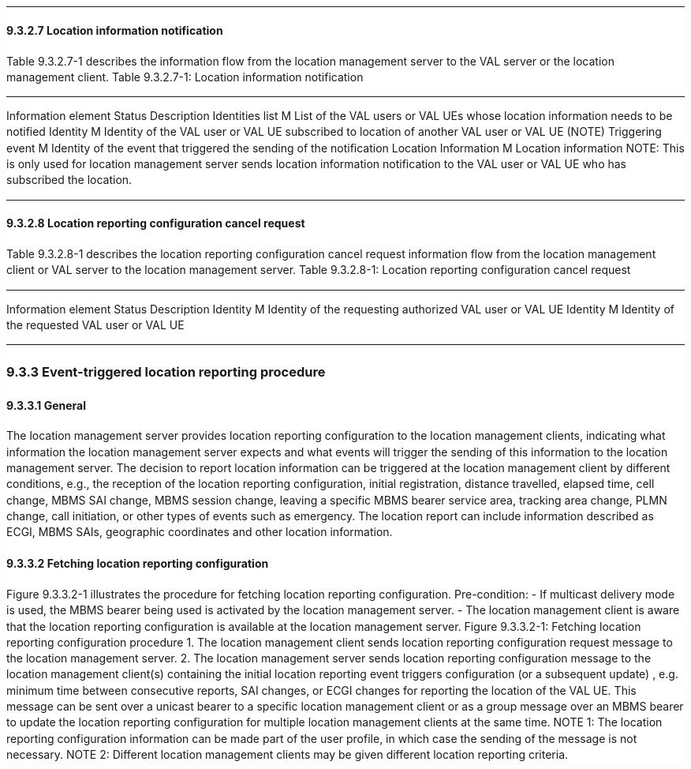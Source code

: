 * * *
#### 9.3.2.7 Location information notification
Table 9.3.2.7-1 describes the information flow from the location management
server to the VAL server or the location management client.
Table 9.3.2.7-1: Location information notification
* * *
Information element Status Description Identities list M List of the VAL users
or VAL UEs whose location information needs to be notified Identity M Identity
of the VAL user or VAL UE subscribed to location of another VAL user or VAL UE
(NOTE) Triggering event M Identity of the event that triggered the sending of
the notification Location Information M Location information NOTE: This is
only used for location management server sends location information
notification to the VAL user or VAL UE who has subscribed the location.
* * *
#### 9.3.2.8 Location reporting configuration cancel request
Table 9.3.2.8-1 describes the location reporting configuration cancel request
information flow from the location management client or VAL server to the
location management server.
Table 9.3.2.8-1: Location reporting configuration cancel request
* * *
Information element Status Description Identity M Identity of the requesting
authorized VAL user or VAL UE Identity M Identity of the requested VAL user or
VAL UE
* * *
### 9.3.3 Event-triggered location reporting procedure
#### 9.3.3.1 General
The location management server provides location reporting configuration to
the location management clients, indicating what information the location
management server expects and what events will trigger the sending of this
information to the location management server. The decision to report location
information can be triggered at the location management client by different
conditions, e.g., the reception of the location reporting configuration,
initial registration, distance travelled, elapsed time, cell change, MBMS SAI
change, MBMS session change, leaving a specific MBMS bearer service area,
tracking area change, PLMN change, call initiation, or other types of events
such as emergency. The location report can include information described as
ECGI, MBMS SAIs, geographic coordinates and other location information.
#### 9.3.3.2 Fetching location reporting configuration
Figure 9.3.3.2-1 illustrates the procedure for fetching location reporting
configuration.
Pre-condition:
\- If multicast delivery mode is used, the MBMS bearer being used is activated
by the location management server.
\- The location management client is aware that the location reporting
configuration is available at the location management server.
Figure 9.3.3.2-1: Fetching location reporting configuration procedure
1\. The location management client sends location reporting configuration
request message to the location management server.
2\. The location management server sends location reporting configuration
message to the location management client(s) containing the initial location
reporting event triggers configuration (or a subsequent update) , e.g. minimum
time between consecutive reports, SAI changes, or ECGI changes for reporting
the location of the VAL UE. This message can be sent over a unicast bearer to
a specific location management client or as a group message over an MBMS
bearer to update the location reporting configuration for multiple location
management clients at the same time.
NOTE 1: The location reporting configuration information can be made part of
the user profile, in which case the sending of the message is not necessary.
NOTE 2: Different location management clients may be given different location
reporting criteria.